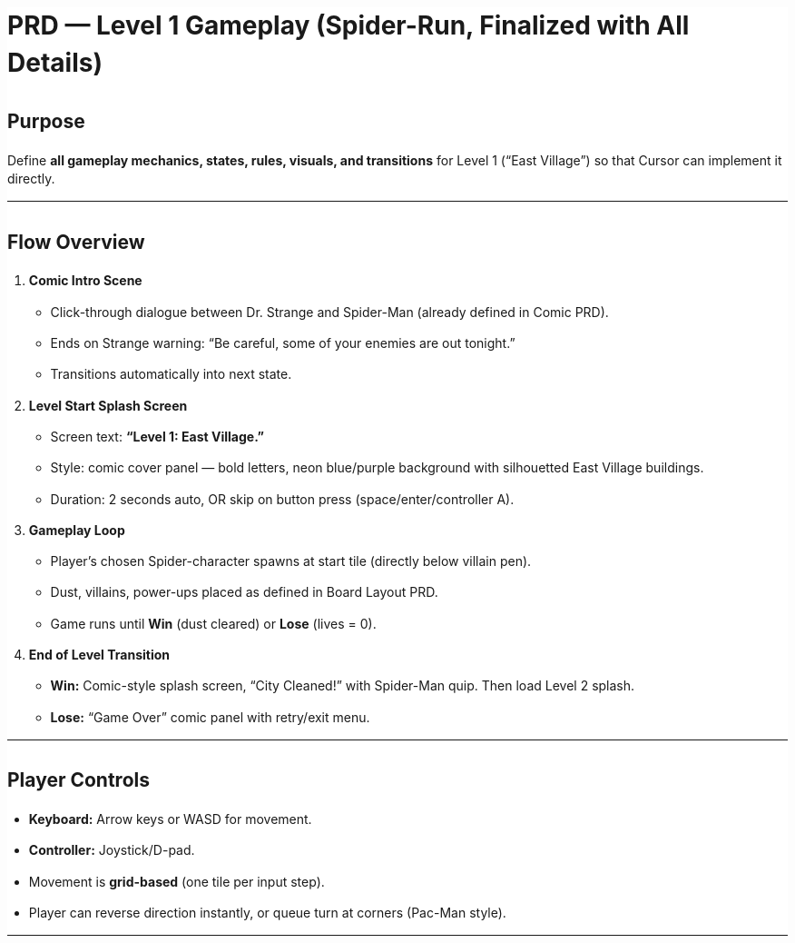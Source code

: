 # **PRD — Level 1 Gameplay (Spider-Run, Finalized with All Details)**

## **Purpose**

Define **all gameplay mechanics, states, rules, visuals, and transitions** for Level 1 (“East Village”) so that Cursor can implement it directly.

---

## **Flow Overview**

1. **Comic Intro Scene**

   * Click-through dialogue between Dr. Strange and Spider-Man (already defined in Comic PRD).

   * Ends on Strange warning: “Be careful, some of your enemies are out tonight.”

   * Transitions automatically into next state.

2. **Level Start Splash Screen**

   * Screen text: **“Level 1: East Village.”**

   * Style: comic cover panel — bold letters, neon blue/purple background with silhouetted East Village buildings.

   * Duration: 2 seconds auto, OR skip on button press (space/enter/controller A).

3. **Gameplay Loop**

   * Player’s chosen Spider-character spawns at start tile (directly below villain pen).

   * Dust, villains, power-ups placed as defined in Board Layout PRD.

   * Game runs until **Win** (dust cleared) or **Lose** (lives \= 0).

4. **End of Level Transition**

   * **Win:** Comic-style splash screen, “City Cleaned\!” with Spider-Man quip. Then load Level 2 splash.

   * **Lose:** “Game Over” comic panel with retry/exit menu.

---

## **Player Controls**

* **Keyboard:** Arrow keys or WASD for movement.

* **Controller:** Joystick/D-pad.

* Movement is **grid-based** (one tile per input step).

* Player can reverse direction instantly, or queue turn at corners (Pac-Man style).

---
